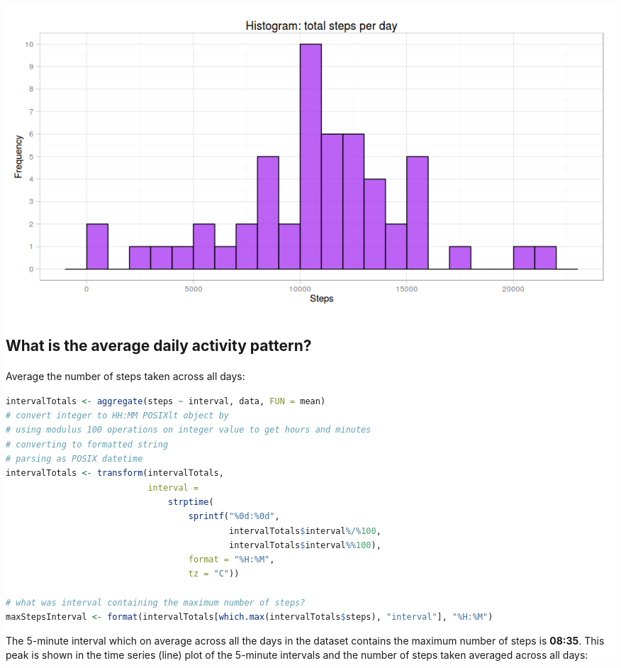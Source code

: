 ![](figure/histogram-1.png) 

## What is the average daily activity pattern?

Average the number of steps taken across all days:


```r
intervalTotals <- aggregate(steps ~ interval, data, FUN = mean)
# convert integer to HH:MM POSIXlt object by 
# using modulus 100 operations on integer value to get hours and minutes
# converting to formatted string 
# parsing as POSIX datetime
intervalTotals <- transform(intervalTotals,
                            interval =
                                strptime(
                                    sprintf("%0d:%0d",
                                            intervalTotals$interval%/%100,
                                            intervalTotals$interval%%100),
                                    format = "%H:%M",
                                    tz = "C"))

# what was interval containing the maximum number of steps?
maxStepsInterval <- format(intervalTotals[which.max(intervalTotals$steps), "interval"], "%H:%M")
```

The 5-minute interval which on average across all the days in the dataset 
contains the maximum number of steps is **08:35**. This peak is 
shown in the time series (line) plot of the 5-minute intervals and the number of
steps taken averaged across all days:

